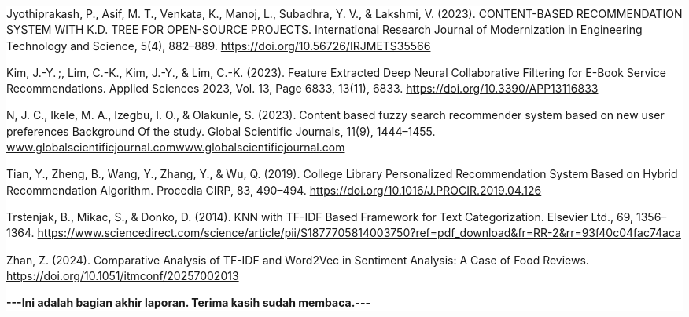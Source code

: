 Jyothiprakash, P., Asif, M. T., Venkata, K., Manoj, L., Subadhra, Y. V., & Lakshmi, V. (2023). CONTENT-BASED RECOMMENDATION SYSTEM WITH K.D. TREE FOR OPEN-SOURCE PROJECTS. International Research Journal of Modernization in Engineering Technology and Science, 5(4), 882–889. https://doi.org/10.56726/IRJMETS35566

Kim, J.-Y. ;, Lim, C.-K., Kim, J.-Y., & Lim, C.-K. (2023). Feature Extracted Deep Neural Collaborative Filtering for E-Book Service Recommendations. Applied Sciences 2023, Vol. 13, Page 6833, 13(11), 6833. https://doi.org/10.3390/APP13116833

N, J. C., Ikele, M. A., Izegbu, I. O., & Olakunle, S. (2023). Content based fuzzy search recommender system based on new user preferences Background Of the study. Global Scientific Journals, 11(9), 1444–1455. www.globalscientificjournal.comwww.globalscientificjournal.com

Tian, Y., Zheng, B., Wang, Y., Zhang, Y., & Wu, Q. (2019). College Library Personalized Recommendation System Based on Hybrid Recommendation Algorithm. Procedia CIRP, 83, 490–494. https://doi.org/10.1016/J.PROCIR.2019.04.126

Trstenjak, B., Mikac, S., & Donko, D. (2014). KNN with TF-IDF Based Framework for Text Categorization. Elsevier Ltd., 69, 1356–1364. https://www.sciencedirect.com/science/article/pii/S1877705814003750?ref=pdf_download&fr=RR-2&rr=93f40c04fac74aca

Zhan, Z. (2024). Comparative Analysis of TF-IDF and Word2Vec in Sentiment Analysis: A Case of Food Reviews. https://doi.org/10.1051/itmconf/20257002013


**---Ini adalah bagian akhir laporan. Terima kasih  sudah membaca.---**
